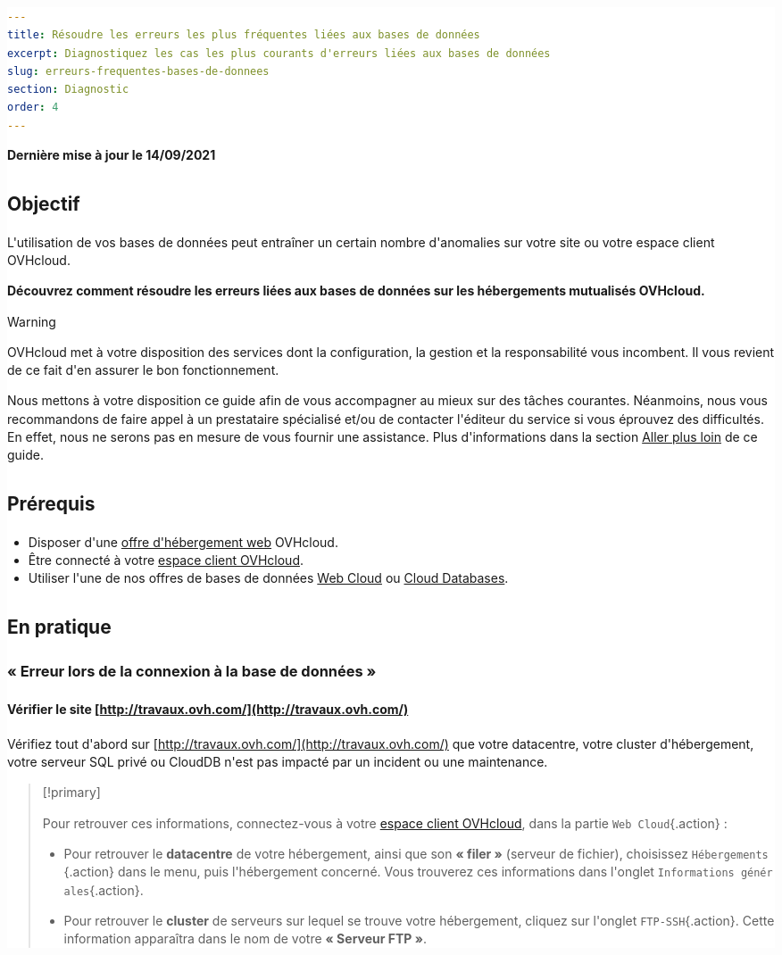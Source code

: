 ```yaml
---
title: Résoudre les erreurs les plus fréquentes liées aux bases de données 
excerpt: Diagnostiquez les cas les plus courants d'erreurs liées aux bases de données
slug: erreurs-frequentes-bases-de-donnees
section: Diagnostic
order: 4
---
```


**Dernière mise à jour le 14/09/2021**

## Objectif

L'utilisation de vos bases de données peut entraîner un certain nombre d'anomalies sur votre site ou votre espace client OVHcloud.

**Découvrez comment résoudre les erreurs liées aux bases de données sur les hébergements mutualisés OVHcloud.**

> [!warning]
>
> OVHcloud met à votre disposition des services dont la configuration, la gestion et la responsabilité vous incombent. Il vous revient de ce fait d'en assurer le bon fonctionnement.
>
> Nous mettons à votre disposition ce guide afin de vous accompagner au mieux sur des tâches courantes. Néanmoins, nous vous recommandons de faire appel à un prestataire spécialisé et/ou de contacter l'éditeur du service si vous éprouvez des difficultés. En effet, nous ne serons pas en mesure de vous fournir une assistance. Plus d'informations dans la section [Aller plus loin](#aller-plus-loin) de ce guide.
>

## Prérequis

- Disposer d'une [offre d'hébergement web](https://www.ovh.com/fr/hebergement-web/) OVHcloud.
- Être connecté à votre [espace client OVHcloud](https://www.ovh.com/auth/?action=gotomanager&from=https://www.ovh.com/fr/&ovhSubsidiary=fr).
- Utiliser l'une de nos offres de bases de données [Web Cloud](https://www.ovh.com/fr/hebergement-web/options-sql.xml) ou [Cloud Databases](https://www.ovh.com/fr/cloud-databases/).

## En pratique

### « Erreur lors de la connexion à la base de données »

#### Vérifier le site [http://travaux.ovh.com/](http://travaux.ovh.com/)

Vérifiez tout d'abord sur [http://travaux.ovh.com/](http://travaux.ovh.com/) que votre datacentre, votre cluster d'hébergement, votre serveur SQL privé ou CloudDB n'est pas impacté par un incident ou une maintenance. 

> [!primary]
>
> Pour retrouver ces informations, connectez-vous à votre [espace client OVHcloud](https://www.ovh.com/auth/?action=gotomanager&from=https://www.ovh.com/fr/&ovhSubsidiary=fr), dans la partie `Web Cloud`{.action} :
>
> - Pour retrouver le **datacentre** de votre hébergement, ainsi que son **« filer »** (serveur de fichier), choisissez `Hébergements`{.action} dans le menu, puis l'hébergement concerné. Vous trouverez ces informations dans l'onglet `Informations générales`{.action}.
>
> - Pour retrouver le **cluster** de serveurs sur lequel se trouve votre hébergement, cliquez sur l'onglet `FTP-SSH`{.action}. Cette information apparaîtra dans le nom de votre **« Serveur FTP »**.
>